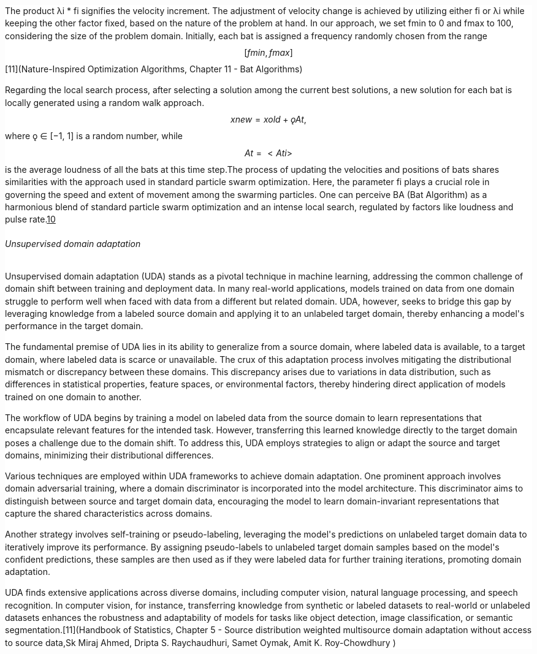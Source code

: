 The product λi * fi signifies the velocity increment. The adjustment of velocity change is achieved by utilizing either fi or λi while keeping the other factor fixed, based on the nature of the problem at hand. In our approach, we set fmin to 0 and fmax to 100, considering the size of the problem domain. Initially, each bat is assigned a frequency randomly chosen from the range $$ [fmin, fmax] $$[11](Nature-Inspired Optimization Algorithms, Chapter 11 - Bat Algorithms)

Regarding the local search process, after selecting a solution among the current best solutions, a new solution for each bat is locally generated using a random walk approach.$$ xnew = xold + ǫAt
,$$
where ǫ ∈ [−1, 1] is a random number, while $$ At =<At
i > $$ is the average loudness of all the bats at this time step.The process of updating the velocities and positions of bats shares similarities with the approach used in standard particle swarm optimization. Here, the parameter fi plays a crucial role in governing the speed and extent of movement among the swarming particles. One can perceive BA (Bat Algorithm) as a harmonious blend of standard particle swarm optimization and an intense local search, regulated by factors like loudness and pulse rate.[10](https://arxiv.org/pdf/1004.4170.pdf)

###### Unsupervised domain adaptation
Unsupervised domain adaptation (UDA) stands as a pivotal technique in machine learning, addressing the common challenge of domain shift between training and deployment data. In many real-world applications, models trained on data from one domain struggle to perform well when faced with data from a different but related domain. UDA, however, seeks to bridge this gap by leveraging knowledge from a labeled source domain and applying it to an unlabeled target domain, thereby enhancing a model's performance in the target domain.

The fundamental premise of UDA lies in its ability to generalize from a source domain, where labeled data is available, to a target domain, where labeled data is scarce or unavailable. The crux of this adaptation process involves mitigating the distributional mismatch or discrepancy between these domains. This discrepancy arises due to variations in data distribution, such as differences in statistical properties, feature spaces, or environmental factors, thereby hindering direct application of models trained on one domain to another.

The workflow of UDA begins by training a model on labeled data from the source domain to learn representations that encapsulate relevant features for the intended task. However, transferring this learned knowledge directly to the target domain poses a challenge due to the domain shift. To address this, UDA employs strategies to align or adapt the source and target domains, minimizing their distributional differences.

Various techniques are employed within UDA frameworks to achieve domain adaptation. One prominent approach involves domain adversarial training, where a domain discriminator is incorporated into the model architecture. This discriminator aims to distinguish between source and target domain data, encouraging the model to learn domain-invariant representations that capture the shared characteristics across domains.

Another strategy involves self-training or pseudo-labeling, leveraging the model's predictions on unlabeled target domain data to iteratively improve its performance. By assigning pseudo-labels to unlabeled target domain samples based on the model's confident predictions, these samples are then used as if they were labeled data for further training iterations, promoting domain adaptation.

UDA finds extensive applications across diverse domains, including computer vision, natural language processing, and speech recognition. In computer vision, for instance, transferring knowledge from synthetic or labeled datasets to real-world or unlabeled datasets enhances the robustness and adaptability of models for tasks like object detection, image classification, or semantic segmentation.[11](Handbook of Statistics, Chapter 5 - Source distribution weighted multisource domain adaptation without access to source data,Sk Miraj Ahmed, Dripta S. Raychaudhuri, Samet Oymak, Amit K. Roy-Chowdhury )
